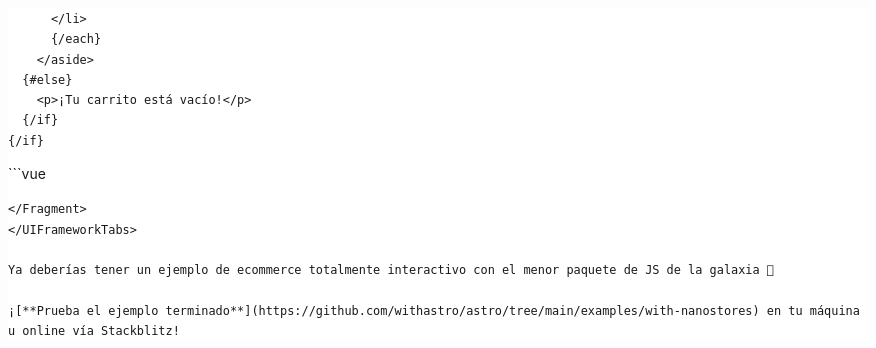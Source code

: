 ```svelte
      </li>
      {/each}
    </aside>
  {#else}
    <p>¡Tu carrito está vacío!</p>
  {/if}
{/if}
```
</Fragment>
<Fragment slot="vue">
```vue
<!--src/components/CartFlyout.vue-->
<template>
  <aside v-if="$isCartOpen">
    <ul v-if="Object.values($cartItems).length">
      <li v-for="cartItem in Object.values($cartItems)" v-bind:key="cartItem.name">
        <img :src=cartItem.imageSrc :alt=cartItem.name />
        <h3>{{cartItem.name}}</h3>
        <p>Cantidad: {{cartItem.quantity}}</p>
      </li>
    </ul>
    <p v-else>¡Tu carrito está vacío!</p>
  </aside>
</template>

<script setup>
  import { cartItems, isCartOpen } from '../cartStore';
  import { useStore } from '@nanostores/vue';

  const $isCartOpen = useStore(isCartOpen);
  const $cartItems = useStore(cartItems);
</script>
```
</Fragment>
</UIFrameworkTabs>

Ya deberías tener un ejemplo de ecommerce totalmente interactivo con el menor paquete de JS de la galaxia 🚀

¡[**Prueba el ejemplo terminado**](https://github.com/withastro/astro/tree/main/examples/with-nanostores) en tu máquina u online vía Stackblitz!
